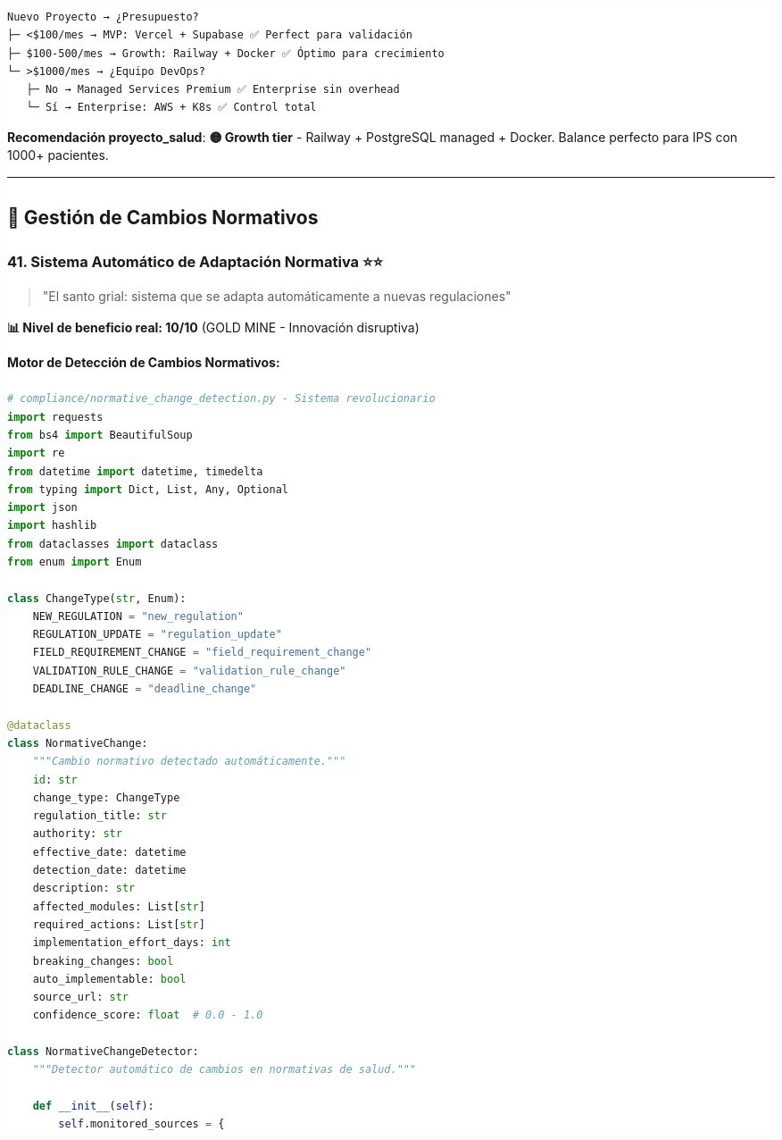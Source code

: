 ```
Nuevo Proyecto → ¿Presupuesto?
├─ <$100/mes → MVP: Vercel + Supabase ✅ Perfect para validación
├─ $100-500/mes → Growth: Railway + Docker ✅ Óptimo para crecimiento  
└─ >$1000/mes → ¿Equipo DevOps?
   ├─ No → Managed Services Premium ✅ Enterprise sin overhead
   └─ Sí → Enterprise: AWS + K8s ✅ Control total
```

**Recomendación proyecto_salud**: **🟡 Growth tier** - Railway + PostgreSQL managed + Docker. Balance perfecto para IPS con 1000+ pacientes.

---

## 🔄 Gestión de Cambios Normativos

### **41. Sistema Automático de Adaptación Normativa** ⭐⭐
> "El santo grial: sistema que se adapta automáticamente a nuevas regulaciones"

**📊 Nivel de beneficio real: 10/10** (GOLD MINE - Innovación disruptiva)

#### **Motor de Detección de Cambios Normativos:**

```python
# compliance/normative_change_detection.py - Sistema revolucionario
import requests
from bs4 import BeautifulSoup
import re
from datetime import datetime, timedelta
from typing import Dict, List, Any, Optional
import json
import hashlib
from dataclasses import dataclass
from enum import Enum

class ChangeType(str, Enum):
    NEW_REGULATION = "new_regulation"
    REGULATION_UPDATE = "regulation_update"  
    FIELD_REQUIREMENT_CHANGE = "field_requirement_change"
    VALIDATION_RULE_CHANGE = "validation_rule_change"
    DEADLINE_CHANGE = "deadline_change"

@dataclass
class NormativeChange:
    """Cambio normativo detectado automáticamente."""
    id: str
    change_type: ChangeType
    regulation_title: str
    authority: str
    effective_date: datetime
    detection_date: datetime
    description: str
    affected_modules: List[str]
    required_actions: List[str]
    implementation_effort_days: int
    breaking_changes: bool
    auto_implementable: bool
    source_url: str
    confidence_score: float  # 0.0 - 1.0

class NormativeChangeDetector:
    """Detector automático de cambios en normativas de salud."""
    
    def __init__(self):
        self.monitored_sources = {
```